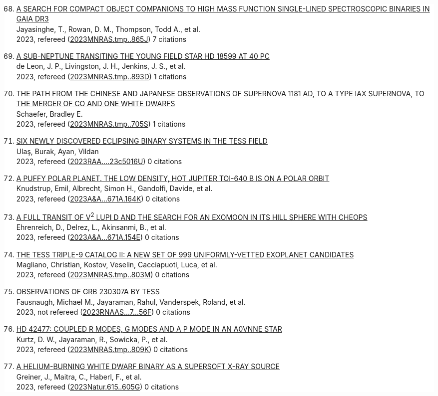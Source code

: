 68. [A SEARCH FOR COMPACT OBJECT COMPANIONS TO HIGH MASS FUNCTION SINGLE-LINED SPECTROSCOPIC BINARIES IN GAIA DR3](http://adsabs.harvard.edu/abs/2023MNRAS.tmp..865J)  
Jayasinghe, T., Rowan, D. M., Thompson, Todd A., et al.    
2023, refereed ([2023MNRAS.tmp..865J](http://adsabs.harvard.edu/abs/2023MNRAS.tmp..865J))
<span class="badge">7 citations</span>

69. [A SUB-NEPTUNE TRANSITING THE YOUNG FIELD STAR HD 18599 AT 40 PC](http://adsabs.harvard.edu/abs/2023MNRAS.tmp..893D)  
de Leon, J. P., Livingston, J. H., Jenkins, J. S., et al.    
2023, refereed ([2023MNRAS.tmp..893D](http://adsabs.harvard.edu/abs/2023MNRAS.tmp..893D))
<span class="badge">1 citations</span>

70. [THE PATH FROM THE CHINESE AND JAPANESE OBSERVATIONS OF SUPERNOVA 1181 AD, TO A TYPE IAX SUPERNOVA, TO THE MERGER OF CO AND ONE WHITE DWARFS](http://adsabs.harvard.edu/abs/2023MNRAS.tmp..705S)  
Schaefer, Bradley E.    
2023, refereed ([2023MNRAS.tmp..705S](http://adsabs.harvard.edu/abs/2023MNRAS.tmp..705S))
<span class="badge">1 citations</span>

71. [SIX NEWLY DISCOVERED ECLIPSING BINARY SYSTEMS IN THE TESS FIELD](http://adsabs.harvard.edu/abs/2023RAA....23c5016U)  
Ulaş, Burak, Ayan, Vildan    
2023, refereed ([2023RAA....23c5016U](http://adsabs.harvard.edu/abs/2023RAA....23c5016U))
<span class="badge">0 citations</span>

72. [A PUFFY POLAR PLANET. THE LOW DENSITY, HOT JUPITER TOI-640 B IS ON A POLAR ORBIT](http://adsabs.harvard.edu/abs/2023A&A...671A.164K)  
Knudstrup, Emil, Albrecht, Simon H., Gandolfi, Davide, et al.    
2023, refereed ([2023A&A...671A.164K](http://adsabs.harvard.edu/abs/2023A&A...671A.164K))
<span class="badge">0 citations</span>

73. [A FULL TRANSIT OF V<SUP>2</SUP> LUPI D AND THE SEARCH FOR AN EXOMOON IN ITS HILL SPHERE WITH CHEOPS](http://adsabs.harvard.edu/abs/2023A&A...671A.154E)  
Ehrenreich, D., Delrez, L., Akinsanmi, B., et al.    
2023, refereed ([2023A&A...671A.154E](http://adsabs.harvard.edu/abs/2023A&A...671A.154E))
<span class="badge">0 citations</span>

74. [THE TESS TRIPLE-9 CATALOG II: A NEW SET OF 999 UNIFORMLY-VETTED EXOPLANET CANDIDATES](http://adsabs.harvard.edu/abs/2023MNRAS.tmp..803M)  
Magliano, Christian, Kostov, Veselin, Cacciapuoti, Luca, et al.    
2023, refereed ([2023MNRAS.tmp..803M](http://adsabs.harvard.edu/abs/2023MNRAS.tmp..803M))
<span class="badge">0 citations</span>

75. [OBSERVATIONS OF GRB 230307A BY TESS](http://adsabs.harvard.edu/abs/2023RNAAS...7...56F)  
Fausnaugh, Michael M., Jayaraman, Rahul, Vanderspek, Roland, et al.    
2023, not refereed ([2023RNAAS...7...56F](http://adsabs.harvard.edu/abs/2023RNAAS...7...56F))
<span class="badge">0 citations</span>

76. [HD 42477: COUPLED R MODES, G MODES AND A P MODE IN AN A0VNNE STAR](http://adsabs.harvard.edu/abs/2023MNRAS.tmp..809K)  
Kurtz, D. W., Jayaraman, R., Sowicka, P., et al.    
2023, refereed ([2023MNRAS.tmp..809K](http://adsabs.harvard.edu/abs/2023MNRAS.tmp..809K))
<span class="badge">0 citations</span>

77. [A HELIUM-BURNING WHITE DWARF BINARY AS A SUPERSOFT X-RAY SOURCE](http://adsabs.harvard.edu/abs/2023Natur.615..605G)  
Greiner, J., Maitra, C., Haberl, F., et al.    
2023, refereed ([2023Natur.615..605G](http://adsabs.harvard.edu/abs/2023Natur.615..605G))
<span class="badge">0 citations</span>

